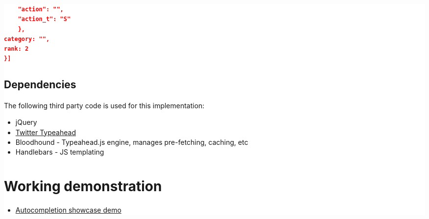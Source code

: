 ```json
    "action": "",
    "action_t": "S"
    },
category: "",
rank: 2
}]
```

## Dependencies

The following third party code is used for this implementation:

* jQuery
* [Twitter Typeahead](http://twitter.github.io/typeahead.js/)
* Bloodhound - Typeahead.js engine, manages pre-fetching, caching, etc
* Handlebars - JS templating

# Working demonstration

* [Autocompletion showcase demo](http://showcase.funnelback.com/s/search.html?collection=showcase-autocompletion)